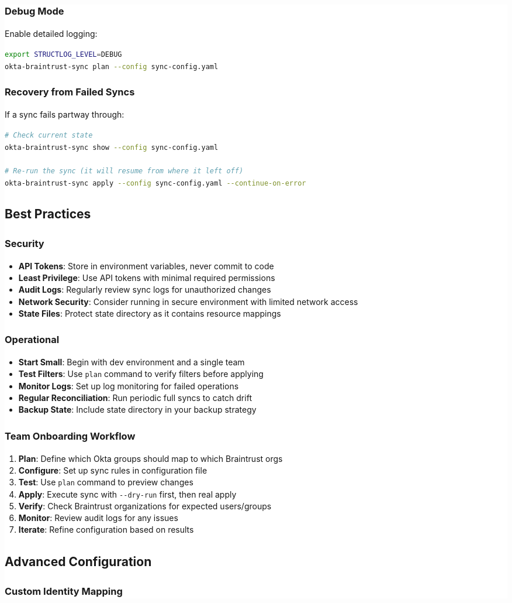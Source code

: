 ### Debug Mode

Enable detailed logging:
```bash
export STRUCTLOG_LEVEL=DEBUG
okta-braintrust-sync plan --config sync-config.yaml
```

### Recovery from Failed Syncs

If a sync fails partway through:
```bash
# Check current state
okta-braintrust-sync show --config sync-config.yaml

# Re-run the sync (it will resume from where it left off)
okta-braintrust-sync apply --config sync-config.yaml --continue-on-error
```

## Best Practices

### Security

- **API Tokens**: Store in environment variables, never commit to code
- **Least Privilege**: Use API tokens with minimal required permissions
- **Audit Logs**: Regularly review sync logs for unauthorized changes
- **Network Security**: Consider running in secure environment with limited network access
- **State Files**: Protect state directory as it contains resource mappings

### Operational

- **Start Small**: Begin with dev environment and a single team
- **Test Filters**: Use `plan` command to verify filters before applying
- **Monitor Logs**: Set up log monitoring for failed operations
- **Regular Reconciliation**: Run periodic full syncs to catch drift
- **Backup State**: Include state directory in your backup strategy

### Team Onboarding Workflow

1. **Plan**: Define which Okta groups should map to which Braintrust orgs
2. **Configure**: Set up sync rules in configuration file
3. **Test**: Use `plan` command to preview changes
4. **Apply**: Execute sync with `--dry-run` first, then real apply
5. **Verify**: Check Braintrust organizations for expected users/groups
6. **Monitor**: Review audit logs for any issues
7. **Iterate**: Refine configuration based on results

## Advanced Configuration

### Custom Identity Mapping
